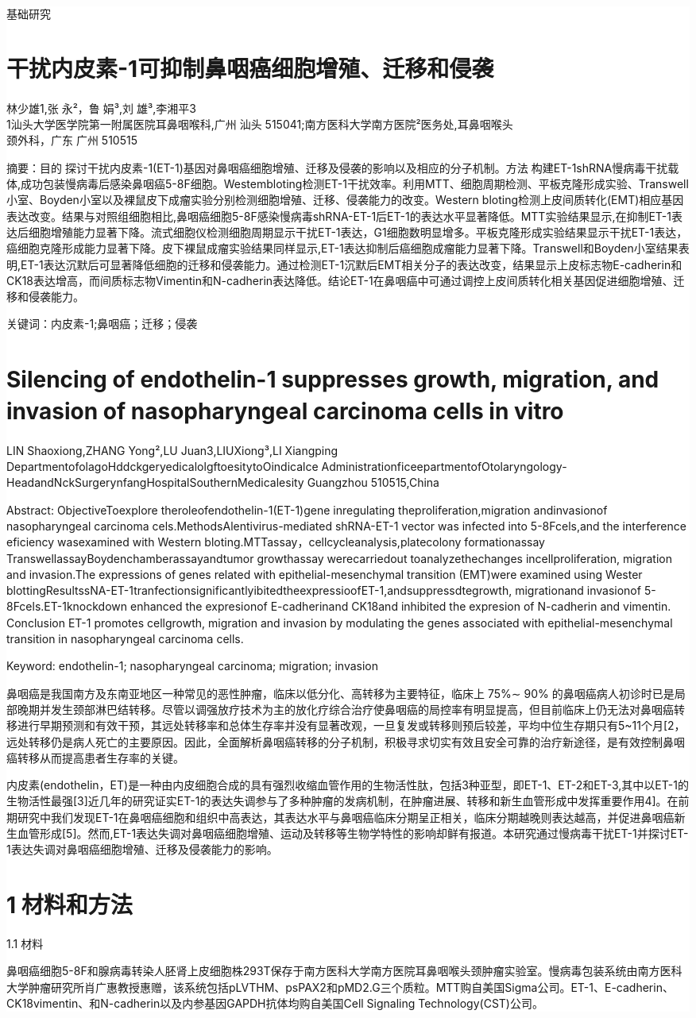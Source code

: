 基础研究

# 干扰内皮素-1可抑制鼻咽癌细胞增殖、迁移和侵袭

林少雄1,张 永²，鲁 娟³,刘 雄³,李湘平3  
1汕头大学医学院第一附属医院耳鼻咽喉科,广州 汕头 515041;南方医科大学南方医院²医务处,耳鼻咽喉头  
颈外科，广东 广州 510515

摘要：目的 探讨干扰内皮素-1(ET-1)基因对鼻咽癌细胞增殖、迁移及侵袭的影响以及相应的分子机制。方法 构建ET-1shRNA慢病毒干扰载体,成功包装慢病毒后感染鼻咽癌5-8F细胞。Westembloting检测ET-1干扰效率。利用MTT、细胞周期检测、平板克隆形成实验、Transwell小室、Boyden小室以及裸鼠皮下成瘤实验分别检测细胞增殖、迁移、侵袭能力的改变。Western bloting检测上皮间质转化(EMT)相应基因表达改变。结果与对照组细胞相比,鼻咽癌细胞5-8F感染慢病毒shRNA-ET-1后ET-1的表达水平显著降低。MTT实验结果显示,在抑制ET-1表达后细胞增殖能力显著下降。流式细胞仪检测细胞周期显示干扰ET-1表达，G1细胞数明显增多。平板克隆形成实验结果显示干扰ET-1表达，癌细胞克隆形成能力显著下降。皮下裸鼠成瘤实验结果同样显示,ET-1表达抑制后癌细胞成瘤能力显著下降。Transwell和Boyden小室结果表明,ET-1表达沉默后可显著降低细胞的迁移和侵袭能力。通过检测ET-1沉默后EMT相关分子的表达改变，结果显示上皮标志物E-cadherin和CK18表达增高，而间质标志物Vimentin和N-cadherin表达降低。结论ET-1在鼻咽癌中可通过调控上皮间质转化相关基因促进细胞增殖、迁移和侵袭能力。

关键词：内皮素-1;鼻咽癌；迁移；侵袭

# Silencing of endothelin-1 suppresses growth, migration, and invasion of nasopharyngeal carcinoma cells in vitro

LIN Shaoxiong,ZHANG Yong²,LU Juan3,LIUXiong³,LI Xiangping   
DepartmentofolagoHddckgeryedicalolgftoesitytoOindicalce AdministrationficeepartmentofOtolaryngology-HeadandNckSurgerynfangHospitalSouthernMedicalesity Guangzhou 510515,China

Abstract: ObjectiveToexplore theroleofendothelin-1(ET-1)gene inregulating theproliferation,migration andinvasionof nasopharyngeal carcinoma cels.MethodsAlentivirus-mediated shRNA-ET-1 vector was infected into 5-8Fcels,and the interference eficiency wasexamined with Western bloting.MTTassay，cellcycleanalysis,platecolony formationassay TranswellassayBoydenchamberassayandtumor growthassay werecarriedout toanalyzethechanges incellproliferation, migration and invasion.The expressions of genes related with epithelial-mesenchymal transition (EMT)were examined using Wester blottingResultssNA-ET-1tranfectionsignificantlyibitedtheexpressioofET-1,andsuppressdtegrowth, migrationand invasionof 5-8Fcels.ET-1knockdown enhanced the expresionof E-cadherinand CK18and inhibited the expresion of N-cadherin and vimentin. Conclusion ET-1 promotes cellgrowth, migration and invasion by modulating the genes associated with epithelial-mesenchymal transition in nasopharyngeal carcinoma cells.

Keyword: endothelin-1; nasopharyngeal carcinoma; migration; invasion

鼻咽癌是我国南方及东南亚地区一种常见的恶性肿瘤，临床以低分化、高转移为主要特征，临床上 $7 5 \% \sim$ $90 \%$ 的鼻咽癌病人初诊时已是局部晚期并发生颈部淋巴结转移。尽管以调强放疗技术为主的放化疗综合治疗使鼻咽癌的局控率有明显提高，但目前临床上仍无法对鼻咽癌转移进行早期预测和有效干预，其远处转移率和总体生存率并没有显著改观，一旦复发或转移则预后较差，平均中位生存期只有5\~11个月[2，远处转移仍是病人死亡的主要原因。因此，全面解析鼻咽癌转移的分子机制，积极寻求切实有效且安全可靠的治疗新途径，是有效控制鼻咽癌转移从而提高患者生存率的关键。

内皮素(endothelin，ET)是一种由内皮细胞合成的具有强烈收缩血管作用的生物活性肽，包括3种亚型，即ET-1、ET-2和ET-3,其中以ET-1的生物活性最强[3]近几年的研究证实ET-1的表达失调参与了多种肿瘤的发病机制，在肿瘤进展、转移和新生血管形成中发挥重要作用4]。在前期研究中我们发现ET-1在鼻咽癌细胞和组织中高表达，其表达水平与鼻咽癌临床分期呈正相关，临床分期越晚则表达越高，并促进鼻咽癌新生血管形成[5]。然而,ET-1表达失调对鼻咽癌细胞增殖、运动及转移等生物学特性的影响却鲜有报道。本研究通过慢病毒干扰ET-1并探讨ET-1表达失调对鼻咽癌细胞增殖、迁移及侵袭能力的影响。

# 1 材料和方法

1.1 材料

鼻咽癌细胞5-8F和腺病毒转染人胚肾上皮细胞株293T保存于南方医科大学南方医院耳鼻咽喉头颈肿瘤实验室。慢病毒包装系统由南方医科大学肿瘤研究所肖广惠教授惠赠，该系统包括pLVTHM、psPAX2和pMD2.G三个质粒。MTT购自美国Sigma公司。ET-1、E-cadherin、CK18vimentin、和N-cadherin以及内参基因GAPDH抗体均购自美国Cell Signaling Technology(CST)公司。
